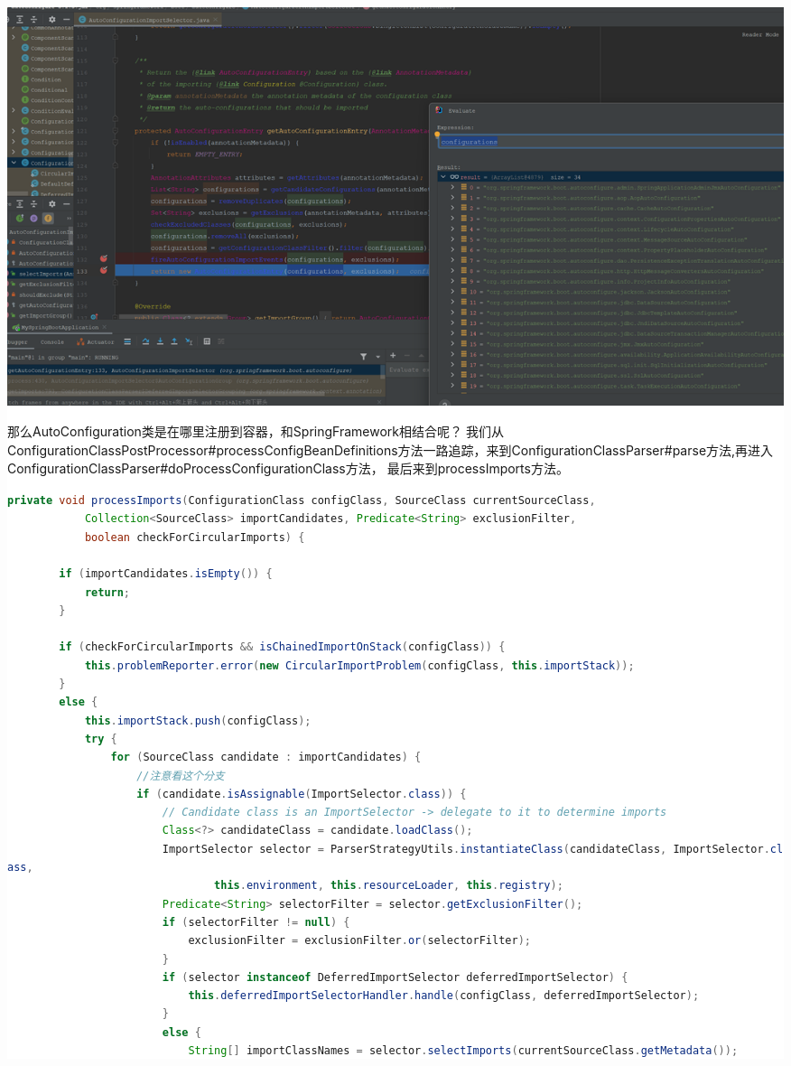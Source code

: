 ![configurations](https://raw.githubusercontent.com/zouhuanli/zouhuanli.github.io/master/images/2023-10-31-springboot_source_code_reading_3/configurations.png)

那么AutoConfiguration类是在哪里注册到容器，和SpringFramework相结合呢？
我们从ConfigurationClassPostProcessor#processConfigBeanDefinitions方法一路追踪，来到ConfigurationClassParser#parse方法,再进入ConfigurationClassParser#doProcessConfigurationClass方法，
最后来到processImports方法。

```java
private void processImports(ConfigurationClass configClass, SourceClass currentSourceClass,
			Collection<SourceClass> importCandidates, Predicate<String> exclusionFilter,
			boolean checkForCircularImports) {

		if (importCandidates.isEmpty()) {
			return;
		}

		if (checkForCircularImports && isChainedImportOnStack(configClass)) {
			this.problemReporter.error(new CircularImportProblem(configClass, this.importStack));
		}
		else {
			this.importStack.push(configClass);
			try {
				for (SourceClass candidate : importCandidates) {
                    //注意看这个分支
					if (candidate.isAssignable(ImportSelector.class)) {
						// Candidate class is an ImportSelector -> delegate to it to determine imports
						Class<?> candidateClass = candidate.loadClass();
						ImportSelector selector = ParserStrategyUtils.instantiateClass(candidateClass, ImportSelector.class,
								this.environment, this.resourceLoader, this.registry);
						Predicate<String> selectorFilter = selector.getExclusionFilter();
						if (selectorFilter != null) {
							exclusionFilter = exclusionFilter.or(selectorFilter);
						}
						if (selector instanceof DeferredImportSelector deferredImportSelector) {
							this.deferredImportSelectorHandler.handle(configClass, deferredImportSelector);
						}
						else {
							String[] importClassNames = selector.selectImports(currentSourceClass.getMetadata());
```
